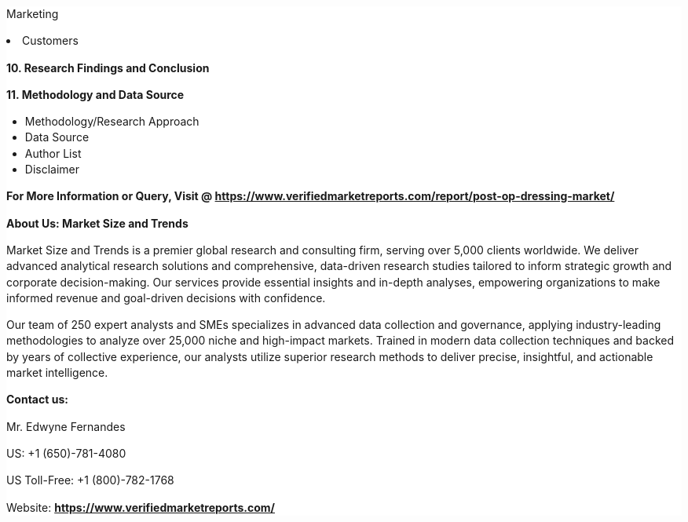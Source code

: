 Marketing</li><li>Customers</li></ul><p><strong>10. Research Findings and Conclusion</strong></p><p><strong>11. Methodology and Data Source</strong></p><ul><li>Methodology/Research Approach</li><li>Data Source</li><li>Author List</li><li>Disclaimer</li></ul></p><p><strong>For More Information or Query, Visit @ <a href="https://www.verifiedmarketreports.com/report/post-op-dressing-market/">https://www.verifiedmarketreports.com/report/post-op-dressing-market/</a></strong></p><p><strong>About Us: Market Size and Trends</strong></p><p>Market Size and Trends is a premier global research and consulting firm, serving over 5,000 clients worldwide. We deliver advanced analytical research solutions and comprehensive, data-driven research studies tailored to inform strategic growth and corporate decision-making. Our services provide essential insights and in-depth analyses, empowering organizations to make informed revenue and goal-driven decisions with confidence.</p><p>Our team of 250 expert analysts and SMEs specializes in advanced data collection and governance, applying industry-leading methodologies to analyze over 25,000 niche and high-impact markets. Trained in modern data collection techniques and backed by years of collective experience, our analysts utilize superior research methods to deliver precise, insightful, and actionable market intelligence.</p><p><strong>Contact us:</strong></p><p>Mr. Edwyne Fernandes</p><p>US: +1 (650)-781-4080</p><p>US Toll-Free: +1 (800)-782-1768</p><p>Website: <strong><a href="https://www.verifiedmarketreports.com/">https://www.verifiedmarketreports.com/</a></strong></p>
